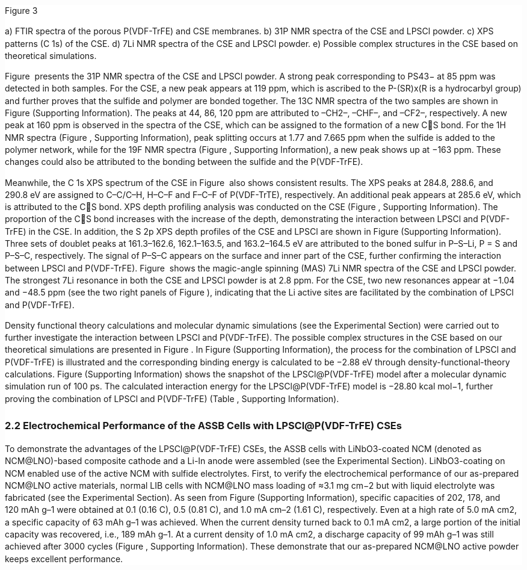 Figure 3

a) FTIR spectra of the porous P(VDF-TrFE) and CSE membranes. b) 31P NMR spectra of the CSE and LPSCl powder. c) XPS patterns (C 1s) of the CSE. d) 7Li NMR spectra of the CSE and LPSCl powder. e) Possible complex structures in the CSE based on theoretical simulations.

Figure  presents the 31P NMR spectra of the CSE and LPSCl powder. A strong peak corresponding to PS43− at 85 ppm was detected in both samples. For the CSE, a new peak appears at 119 ppm, which is ascribed to the P-(SR)x(R is a hydrocarbyl group) and further proves that the sulfide and polymer are bonded together. The 13C NMR spectra of the two samples are shown in Figure (Supporting Information). The peaks at 44, 86, 120 ppm are attributed to –CH2–, –CHF–, and –CF2–, respectively. A new peak at 160 ppm is observed in the spectra of the CSE, which can be assigned to the formation of a new CS bond. For the 1H NMR spectra (Figure , Supporting Information), peak splitting occurs at 1.77 and 7.665 ppm when the sulfide is added to the polymer network, while for the 19F NMR spectra (Figure , Supporting Information), a new peak shows up at −163 ppm. These changes could also be attributed to the bonding between the sulfide and the P(VDF-TrFE).

Meanwhile, the C 1s XPS spectrum of the CSE in Figure  also shows consistent results. The XPS peaks at 284.8, 288.6, and 290.8 eV are assigned to C–C/C–H, H–C–F and F–C–F of P(VDF-TrTE), respectively. An additional peak appears at 285.6 eV, which is attributed to the CS bond. XPS depth profiling analysis was conducted on the CSE (Figure , Supporting Information). The proportion of the CS bond increases with the increase of the depth, demonstrating the interaction between LPSCl and P(VDF-TrFE) in the CSE. In addition, the S 2p XPS depth profiles of the CSE and LPSCl are shown in Figure (Supporting Information). Three sets of doublet peaks at 161.3–162.6, 162.1–163.5, and 163.2–164.5 eV are attributed to the boned sulfur in P–S–Li, P = S and P–S–C, respectively. The signal of P–S–C appears on the surface and inner part of the CSE, further confirming the interaction between LPSCl and P(VDF-TrFE). Figure  shows the magic-angle spinning (MAS) 7Li NMR spectra of the CSE and LPSCl powder. The strongest 7Li resonance in both the CSE and LPSCl powder is at 2.8 ppm. For the CSE, two new resonances appear at −1.04 and −48.5 ppm (see the two right panels of Figure ), indicating that the Li active sites are facilitated by the combination of LPSCl and P(VDF-TrFE).

Density functional theory calculations and molecular dynamic simulations (see the Experimental Section) were carried out to further investigate the interaction between LPSCl and P(VDF-TrFE). The possible complex structures in the CSE based on our theoretical simulations are presented in Figure . In Figure (Supporting Information), the process for the combination of LPSCl and P(VDF-TrFE) is illustrated and the corresponding binding energy is calculated to be −2.88 eV through density-functional-theory calculations. Figure (Supporting Information) shows the snapshot of the LPSCl@P(VDF-TrFE) model after a molecular dynamic simulation run of 100 ps. The calculated interaction energy for the LPSCl@P(VDF-TrFE) model is −28.80 kcal mol−1, further proving the combination of LPSCl and P(VDF-TrFE) (Table , Supporting Information).

### 2.2 Electrochemical Performance of the ASSB Cells with LPSCl@P(VDF-TrFE) CSEs

To demonstrate the advantages of the LPSCl@P(VDF-TrFE) CSEs, the ASSB cells with LiNbO3-coated NCM (denoted as NCM@LNO)-based composite cathode and a Li-In anode were assembled (see the Experimental Section). LiNbO3-coating on NCM enabled use of the active NCM with sulfide electrolytes. First, to verify the electrochemical performance of our as-prepared NCM@LNO active materials, normal LIB cells with NCM@LNO mass loading of ≈3.1 mg cm−2 but with liquid electrolyte was fabricated (see the Experimental Section). As seen from Figure (Supporting Information), specific capacities of 202, 178, and 120 mAh g–1 were obtained at 0.1 (0.16 C), 0.5 (0.81 C), and 1.0 mA cm–2 (1.61 C), respectively. Even at a high rate of 5.0 mA cm2, a specific capacity of 63 mAh g–1 was achieved. When the current density turned back to 0.1 mA cm2, a large portion of the initial capacity was recovered, i.e., 189 mAh g–1. At a current density of 1.0 mA cm2, a discharge capacity of 99 mAh g–1 was still achieved after 3000 cycles (Figure , Supporting Information). These demonstrate that our as-prepared NCM@LNO active powder keeps excellent performance.
